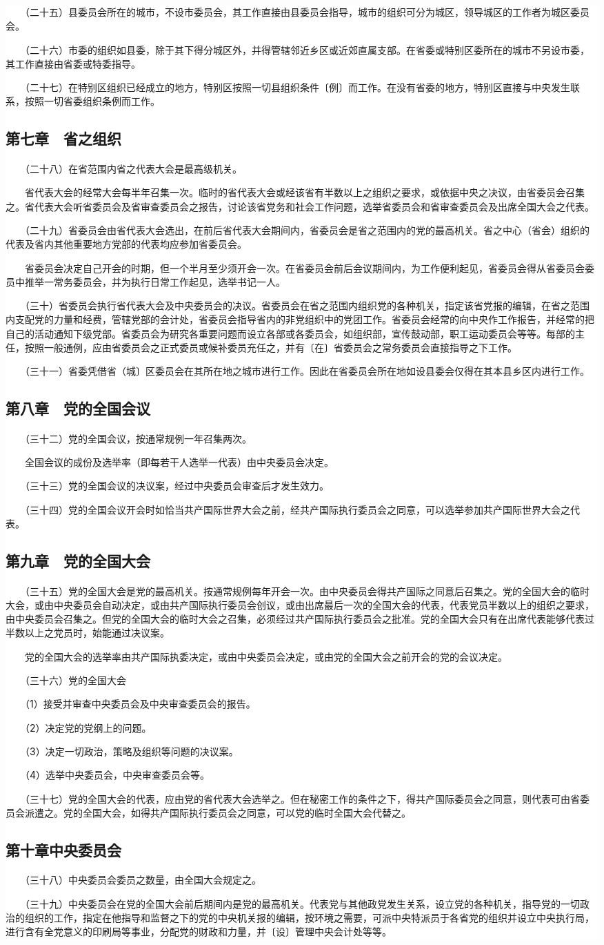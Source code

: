 　　（二十五）县委员会所在的城市，不设市委员会，其工作直接由县委员会指导，城市的组织可分为城区，领导城区的工作者为城区委员会。

　　（二十六）市委的组织如县委，除于其下得分城区外，并得管辖邻近乡区或近郊直属支部。在省委或特别区委所在的城市不另设市委，其工作直接由省委或特委指导。

　　（二十七）在特别区组织已经成立的地方，特别区按照一切县组织条件〔例〕而工作。在没有省委的地方，特别区直接与中央发生联系，按照一切省委组织条例而工作。

## 第七章　省之组织

　　（二十八）在省范围内省之代表大会是最高级机关。

　　省代表大会的经常大会每半年召集一次。临时的省代表大会或经该省有半数以上之组织之要求，或依据中央之决议，由省委员会召集之。省代表大会听省委员会及省审查委员会之报告，讨论该省党务和社会工作问题，选举省委员会和省审查委员会及出席全国大会之代表。

　　（二十九）省委员会由省代表大会选出，在前后省代表大会期间内，省委员会是省之范围内的党的最高机关。省之中心（省会）组织的代表及省内其他重要地方党部的代表均应参加省委员会。

　　省委员会决定自己开会的时期，但一个半月至少须开会一次。在省委员会前后会议期间内，为工作便利起见，省委员会得从省委员会委员中推举一常务委员会，并为执行日常工作起见，选举书记一人。

　　（三十）省委员会执行省代表大会及中央委员会的决议。省委员会在省之范围内组织党的各种机关，指定该省党报的编辑，在省之范围内支配党的力量和经费，管辖党部的会计处，省委员会指导省内的非党组织中的党团工作。省委员会经常的向中央作工作报告，并经常的把自己的活动通知下级党部。省委员会为研究各重要问题而设立各部或各委员会，如组织部，宣传鼓动部，职工运动委员会等等。每部的主任，按照一般通例，应由省委员会之正式委员或候补委员充任之，并有〔在〕省委员会之常务委员会直接指导之下工作。

　　（三十一）省委凭借省（城〕区委员会在其所在地之城市进行工作。因此在省委员会所在地如设县委会仅得在其本县乡区内进行工作。

## 第八章　党的全国会议

　　（三十二）党的全国会议，按通常规例一年召集两次。

　　全国会议的成份及选举率（即每若干人选举一代表）由中央委员会决定。

　　（三十三）党的全国会议的决议案，经过中央委员会审查后才发生效力。

　　（三十四）党的全国会议开会时如恰当共产国际世界大会之前，经共产国际执行委员会之同意，可以选举参加共产国际世界大会之代表。

## 第九章　党的全国大会

　　（三十五）党的全国大会是党的最高机关。按通常规例每年开会一次。由中央委员会得共产国际之同意后召集之。党的全国大会的临时大会，或由中央委员会自动决定，或由共产国际执行委员会创议，或由出席最后一次的全国大会的代表，代表党员半数以上的组织之要求，由中央委员会召集之。但党的全国大会的临时大会之召集，必须经过共产国际执行委员会之批准。党的全国大会只有在出席代表能够代表过半数以上之党员时，始能通过决议案。

　　党的全国大会的选举率由共产国际执委决定，或由中央委员会决定，或由党的全国大会之前开会的党的会议决定。

　　（三十六）党的全国大会

　　（1）接受并审查中央委员会及中央审查委员会的报告。

　　（2）决定党的党纲上的问题。

　　（3）决定一切政治，策略及组织等问题的决议案。

　　（4）选举中央委员会，中央审查委员会等。

　　（三十七）党的全国大会的代表，应由党的省代表大会选举之。但在秘密工作的条件之下，得共产国际委员会之同意，则代表可由省委员会派遣之。党的全国大会，如得共产国际执行委员会之同意，可以党的临时全国大会代替之。

## 第十章中央委员会

　　（三十八）中央委员会委员之数量，由全国大会规定之。

　　（三十九）中央委员会在党的全国大会前后期间内是党的最高机关。代表党与其他政党发生关系，设立党的各种机关，指导党的一切政治的组织的工作，指定在他指导和监督之下的党的中央机关报的编辑，按环境之需要，可派中央特派员于各省党的组织并设立中央执行局，进行含有全党意义的印刷局等事业，分配党的财政和力量，并〔设〕管理中央会计处等等。
